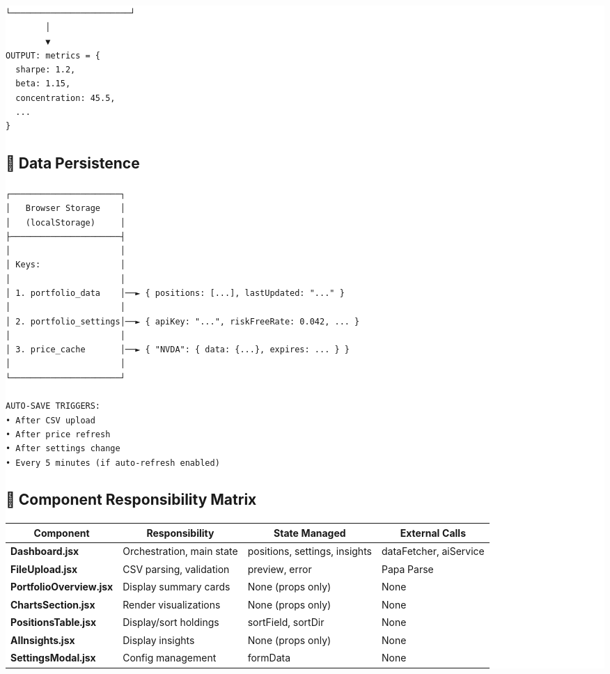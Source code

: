 ```
└────────────────────────┘
        │
        ▼
OUTPUT: metrics = {
  sharpe: 1.2,
  beta: 1.15,
  concentration: 45.5,
  ...
}
```

## 💾 Data Persistence

```
┌──────────────────────┐
│   Browser Storage    │
│   (localStorage)     │
├──────────────────────┤
│                      │
│ Keys:                │
│                      │
│ 1. portfolio_data    │──► { positions: [...], lastUpdated: "..." }
│                      │
│ 2. portfolio_settings│──► { apiKey: "...", riskFreeRate: 0.042, ... }
│                      │
│ 3. price_cache       │──► { "NVDA": { data: {...}, expires: ... } }
│                      │
└──────────────────────┘

AUTO-SAVE TRIGGERS:
• After CSV upload
• After price refresh
• After settings change
• Every 5 minutes (if auto-refresh enabled)
```

## 🎯 Component Responsibility Matrix

| Component | Responsibility | State Managed | External Calls |
|-----------|---------------|---------------|----------------|
| **Dashboard.jsx** | Orchestration, main state | positions, settings, insights | dataFetcher, aiService |
| **FileUpload.jsx** | CSV parsing, validation | preview, error | Papa Parse |
| **PortfolioOverview.jsx** | Display summary cards | None (props only) | None |
| **ChartsSection.jsx** | Render visualizations | None (props only) | None |
| **PositionsTable.jsx** | Display/sort holdings | sortField, sortDir | None |
| **AIInsights.jsx** | Display insights | None (props only) | None |
| **SettingsModal.jsx** | Config management | formData | None |
